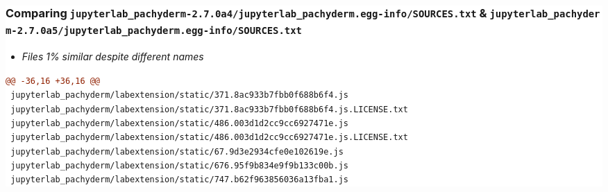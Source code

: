 ### Comparing `jupyterlab_pachyderm-2.7.0a4/jupyterlab_pachyderm.egg-info/SOURCES.txt` & `jupyterlab_pachyderm-2.7.0a5/jupyterlab_pachyderm.egg-info/SOURCES.txt`

 * *Files 1% similar despite different names*

```diff
@@ -36,16 +36,16 @@
 jupyterlab_pachyderm/labextension/static/371.8ac933b7fbb0f688b6f4.js
 jupyterlab_pachyderm/labextension/static/371.8ac933b7fbb0f688b6f4.js.LICENSE.txt
 jupyterlab_pachyderm/labextension/static/486.003d1d2cc9cc6927471e.js
 jupyterlab_pachyderm/labextension/static/486.003d1d2cc9cc6927471e.js.LICENSE.txt
 jupyterlab_pachyderm/labextension/static/67.9d3e2934cfe0e102619e.js
 jupyterlab_pachyderm/labextension/static/676.95f9b834e9f9b133c00b.js
 jupyterlab_pachyderm/labextension/static/747.b62f963856036a13fba1.js
